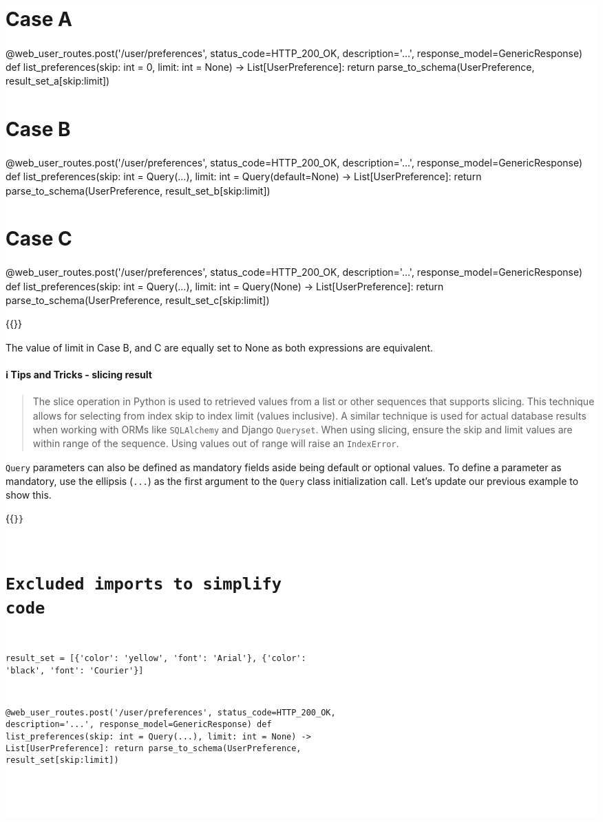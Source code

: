 
# Case A
@web_user_routes.post('/user/preferences', status_code=HTTP_200_OK, description='...', response_model=GenericResponse)
def list_preferences(skip: int = 0, limit: int = None) -> List[UserPreference]:
    return parse_to_schema(UserPreference, result_set_a[skip:limit])


# Case B
@web_user_routes.post('/user/preferences', status_code=HTTP_200_OK, description='...', response_model=GenericResponse)
def list_preferences(skip: int = Query(...), limit: int = Query(default=None) -> List[UserPreference]:
    return parse_to_schema(UserPreference, result_set_b[skip:limit])


# Case C
@web_user_routes.post('/user/preferences', status_code=HTTP_200_OK, description='...', response_model=GenericResponse)
def list_preferences(skip: int = Query(...), limit: int = Query(None) -> List[UserPreference]:
    return parse_to_schema(UserPreference, result_set_c[skip:limit])


{{</code>}}

The value of limit in Case B, and C are equally set to None as both expressions are equivalent.

#### ℹ️ Tips and Tricks - slicing result

> The slice operation in Python is used to retrieved values from a list or other sequences that supports slicing. This
> technique allows for selecting from index skip to index limit (values inclusive). A similar technique is used for actual
> database results when working with ORMs like `SQLAlchemy` and Django `Queryset`. When using slicing, ensure the skip and
> limit values are within range of the sequence. Using values out of range will raise an `IndexError`.

`Query` parameters can also be defined as mandatory fields aside being default or optional values. To define a parameter
as mandatory, use the ellipsis (`...`) as the first argument to the `Query` class initialization call. Let’s update our previous
example to show this.

{{<code lang="py3">}}
# Excluded imports to simplify code

result_set = [{'color': 'yellow', 'font': 'Arial'}, {'color': 'black', 'font': 'Courier'}]


@web_user_routes.post('/user/preferences', status_code=HTTP_200_OK, description='...', response_model=GenericResponse)
def list_preferences(skip: int = Query(...), limit: int = None) -> List[UserPreference]:
    return parse_to_schema(UserPreference, result_set[skip:limit])
